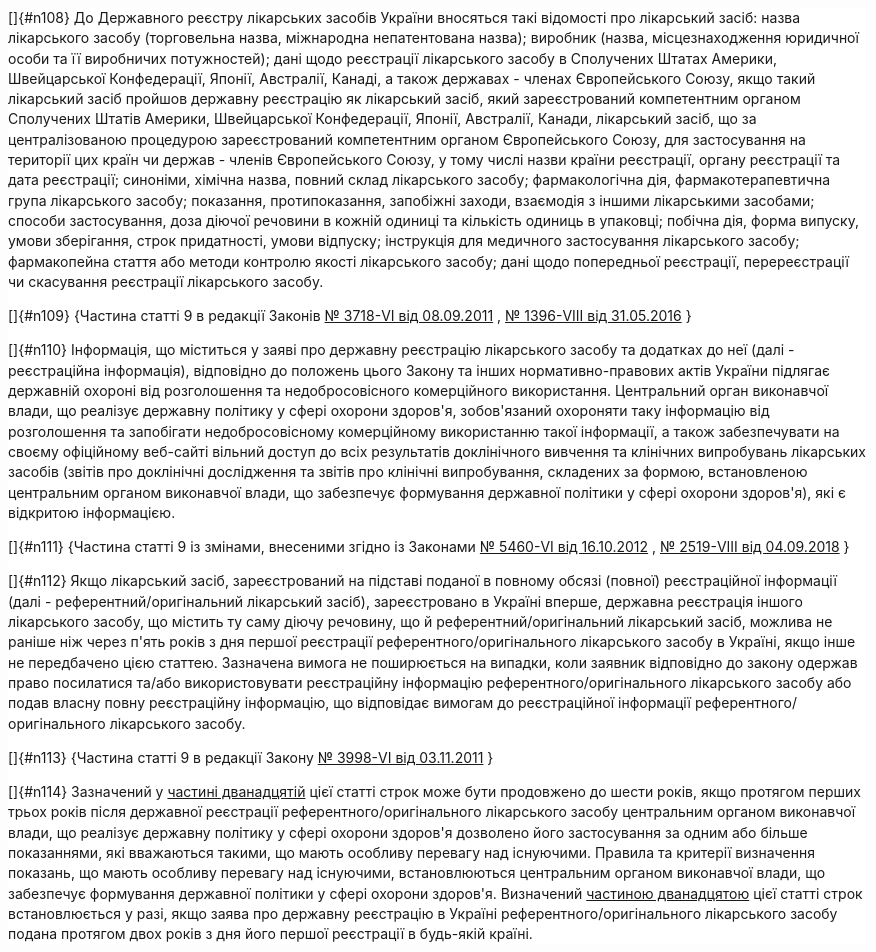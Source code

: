 []{#n108}
До Державного реєстру лікарських засобів України вносяться такі відомості про лікарський засіб: назва лікарського засобу (торговельна назва, міжнародна непатентована назва); виробник (назва, місцезнаходження юридичної особи та її виробничих потужностей); дані щодо реєстрації лікарського засобу в Сполучених Штатах Америки, Швейцарської Конфедерації, Японії, Австралії, Канаді, а також державах - членах Європейського Союзу, якщо такий лікарський засіб пройшов державну реєстрацію як лікарський засіб, який зареєстрований компетентним органом Сполучених Штатів Америки, Швейцарської Конфедерації, Японії, Австралії, Канади, лікарський засіб, що за централізованою процедурою зареєстрований компетентним органом Європейського Союзу, для застосування на території цих країн чи держав - членів Європейського Союзу, у тому числі назви країни реєстрації, органу реєстрації та дата реєстрації; синоніми, хімічна назва, повний склад лікарського засобу; фармакологічна дія, фармакотерапевтична група лікарського засобу; показання, протипоказання, запобіжні заходи, взаємодія з іншими лікарськими засобами; способи застосування, доза діючої речовини в кожній одиниці та кількість одиниць в упаковці; побічна дія, форма випуску, умови зберігання, строк придатності, умови відпуску; інструкція для медичного застосування лікарського засобу; фармакопейна стаття або методи контролю якості лікарського засобу; дані щодо попередньої реєстрації, перереєстрації чи скасування реєстрації лікарського засобу.

[]{#n109}
{Частина статті 9 в редакції Законів [№ 3718-VI від 08.09.2011](/go/3718-17) , [№ 1396-VIII від 31.05.2016](/go/1396-19) }

[]{#n110}
Інформація, що міститься у заяві про державну реєстрацію лікарського засобу та додатках до неї (далі - реєстраційна інформація), відповідно до положень цього Закону та інших нормативно-правових актів України підлягає державній охороні від розголошення та недобросовісного комерційного використання. Центральний орган виконавчої влади, що реалізує державну політику у сфері охорони здоров\'я, зобов\'язаний охороняти таку інформацію від розголошення та запобігати недобросовісному комерційному використанню такої інформації, а також забезпечувати на своєму офіційному веб-сайті вільний доступ до всіх результатів доклінічного вивчення та клінічних випробувань лікарських засобів (звітів про доклінічні дослідження та звітів про клінічні випробування, складених за формою, встановленою центральним органом виконавчої влади, що забезпечує формування державної політики у сфері охорони здоров'я), які є відкритою інформацією.

[]{#n111}
{Частина статті 9 із змінами, внесеними згідно із Законами [№ 5460-VI від 16.10.2012](/go/5460-17) , [№ 2519-VIII від 04.09.2018](/go/2519-19) }

[]{#n112}
Якщо лікарський засіб, зареєстрований на підставі поданої в повному обсязі (повної) реєстраційної інформації (далі - референтний/оригінальний лікарський засіб), зареєстровано в Україні вперше, державна реєстрація іншого лікарського засобу, що містить ту саму діючу речовину, що й референтний/оригінальний лікарський засіб, можлива не раніше ніж через п\'ять років з дня першої реєстрації референтного/оригінального лікарського засобу в Україні, якщо інше не передбачено цією статтею. Зазначена вимога не поширюється на випадки, коли заявник відповідно до закону одержав право посилатися та/або використовувати реєстраційну інформацію референтного/оригінального лікарського засобу або подав власну повну реєстраційну інформацію, що відповідає вимогам до реєстраційної інформації референтного/оригінального лікарського засобу.

[]{#n113}
{Частина статті 9 в редакції Закону [№ 3998-VI від 03.11.2011](/go/3998-17) }

[]{#n114}
Зазначений у [частині дванадцятій](#n112) цієї статті строк може бути продовжено до шести років, якщо протягом перших трьох років після державної реєстрації референтного/оригінального лікарського засобу центральним органом виконавчої влади, що реалізує державну політику у сфері охорони здоров'я дозволено його застосування за одним або більше показаннями, які вважаються такими, що мають особливу перевагу над існуючими. Правила та критерії визначення показань, що мають особливу перевагу над існуючими, встановлюються центральним органом виконавчої влади, що забезпечує формування державної політики у сфері охорони здоров\'я. Визначений [частиною дванадцятою](#n112) цієї статті строк встановлюється у разі, якщо заява про державну реєстрацію в Україні референтного/оригінального лікарського засобу подана протягом двох років з дня його першої реєстрації в будь-якій країні.
